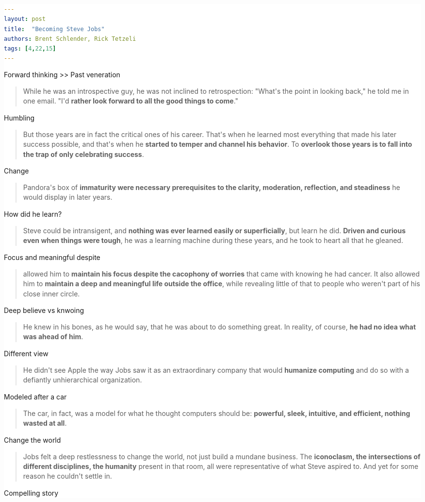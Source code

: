 ```yaml
---
layout: post
title:  "Becoming Steve Jobs"
authors: Brent Schlender, Rick Tetzeli
tags: [4,22,15]
---
```


Forward thinking >> Past veneration

> While he was an introspective guy, he was not inclined to retrospection: "What's the point in looking back," he told me in one email. "I'd **rather look forward to all the good things to come**."

Humbling

> But those years are in fact the critical ones of his career. That's when he learned most everything that made his later success possible, and that's when he **started to temper and channel his behavior**. To **overlook those years is to fall into the trap of only celebrating success**.

Change

> Pandora's box of **immaturity were necessary prerequisites to the clarity, moderation, reflection, and steadiness** he would display in later years.

How did he learn?

> Steve could be intransigent, and **nothing was ever learned easily or superficially**, but learn he did. **Driven and curious even when things were tough**, he was a learning machine during these years, and he took to heart all that he gleaned.

Focus and meaningful despite

> allowed him to **maintain his focus despite the cacophony of worries** that came with knowing he had cancer. It also allowed him to **maintain a deep and meaningful life outside the office**, while revealing little of that to people who weren't part of his close inner circle.

Deep believe vs knwoing

> He knew in his bones, as he would say, that he was about to do something great. In reality, of course, **he had no idea what was ahead of him**.

Different view

> He didn't see Apple the way Jobs saw it as an extraordinary company that would **humanize computing** and do so with a defiantly unhierarchical organization.

Modeled after a car

> The car, in fact, was a model for what he thought computers should be: **powerful, sleek, intuitive, and efficient, nothing wasted at all**.

Change the world

> Jobs felt a deep restlessness to change the world, not just build a mundane business. The **iconoclasm, the intersections of different disciplines, the humanity** present in that room, all were representative of what Steve aspired to. And yet for some reason he couldn't settle in.

Compelling story
